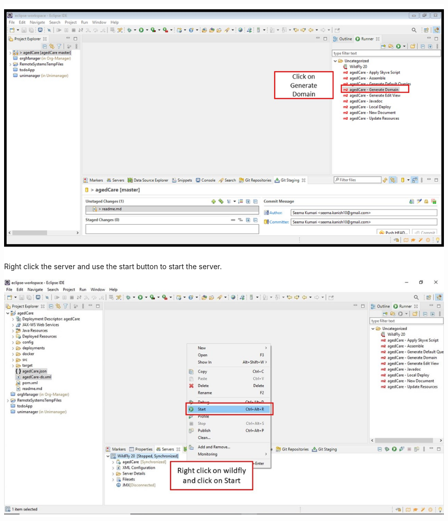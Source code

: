 ![Generate domain](../doc_src_img/chapter6/6.jpg "Generate domain")

Right click the server and use the start button to start the server.

![start server](../doc_src_img/chapter6/9.jpg "start server")
